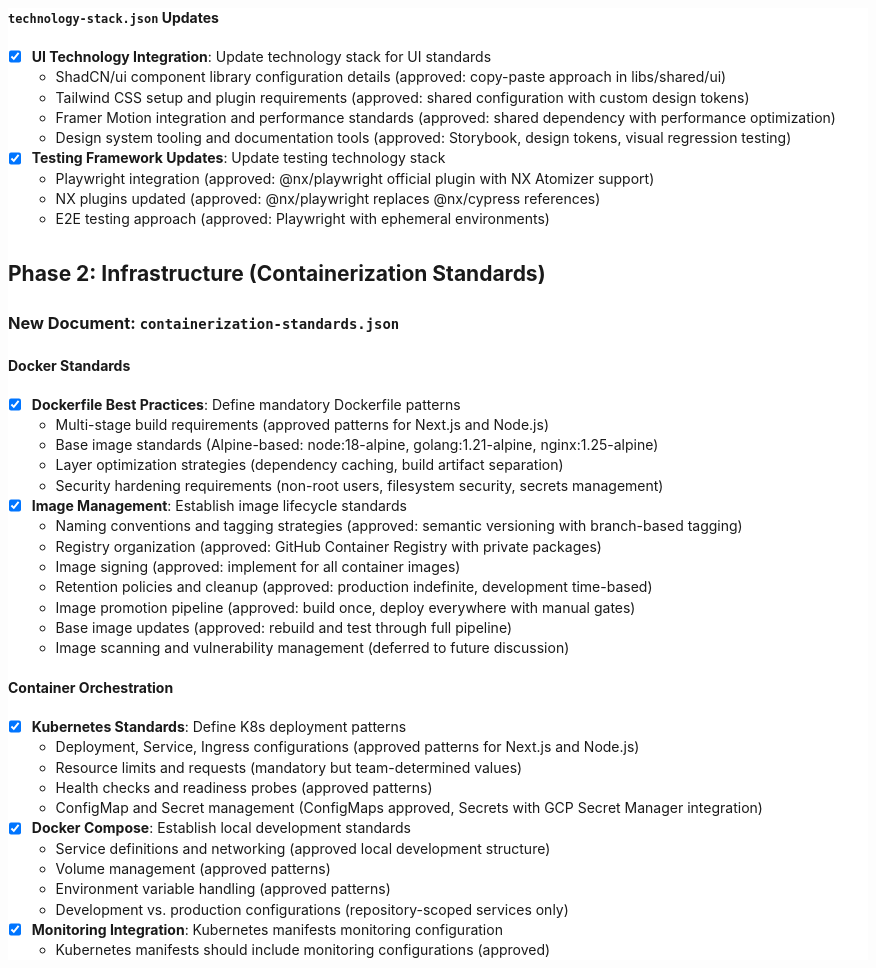 #### `technology-stack.json` Updates
- [x] **UI Technology Integration**: Update technology stack for UI standards
  - ShadCN/ui component library configuration details (approved: copy-paste approach in libs/shared/ui)
  - Tailwind CSS setup and plugin requirements (approved: shared configuration with custom design tokens)
  - Framer Motion integration and performance standards (approved: shared dependency with performance optimization)
  - Design system tooling and documentation tools (approved: Storybook, design tokens, visual regression testing)
- [x] **Testing Framework Updates**: Update testing technology stack
  - Playwright integration (approved: @nx/playwright official plugin with NX Atomizer support)
  - NX plugins updated (approved: @nx/playwright replaces @nx/cypress references)
  - E2E testing approach (approved: Playwright with ephemeral environments)

## Phase 2: Infrastructure (Containerization Standards)

### New Document: `containerization-standards.json`

#### Docker Standards
- [x] **Dockerfile Best Practices**: Define mandatory Dockerfile patterns
  - Multi-stage build requirements (approved patterns for Next.js and Node.js)
  - Base image standards (Alpine-based: node:18-alpine, golang:1.21-alpine, nginx:1.25-alpine)
  - Layer optimization strategies (dependency caching, build artifact separation)
  - Security hardening requirements (non-root users, filesystem security, secrets management)
- [x] **Image Management**: Establish image lifecycle standards
  - Naming conventions and tagging strategies (approved: semantic versioning with branch-based tagging)
  - Registry organization (approved: GitHub Container Registry with private packages)
  - Image signing (approved: implement for all container images)
  - Retention policies and cleanup (approved: production indefinite, development time-based)
  - Image promotion pipeline (approved: build once, deploy everywhere with manual gates)
  - Base image updates (approved: rebuild and test through full pipeline)
  - Image scanning and vulnerability management (deferred to future discussion)

#### Container Orchestration
- [x] **Kubernetes Standards**: Define K8s deployment patterns
  - Deployment, Service, Ingress configurations (approved patterns for Next.js and Node.js)
  - Resource limits and requests (mandatory but team-determined values)
  - Health checks and readiness probes (approved patterns)
  - ConfigMap and Secret management (ConfigMaps approved, Secrets with GCP Secret Manager integration)
- [x] **Docker Compose**: Establish local development standards
  - Service definitions and networking (approved local development structure)
  - Volume management (approved patterns)
  - Environment variable handling (approved patterns)
  - Development vs. production configurations (repository-scoped services only)
- [x] **Monitoring Integration**: Kubernetes manifests monitoring configuration
  - Kubernetes manifests should include monitoring configurations (approved)
